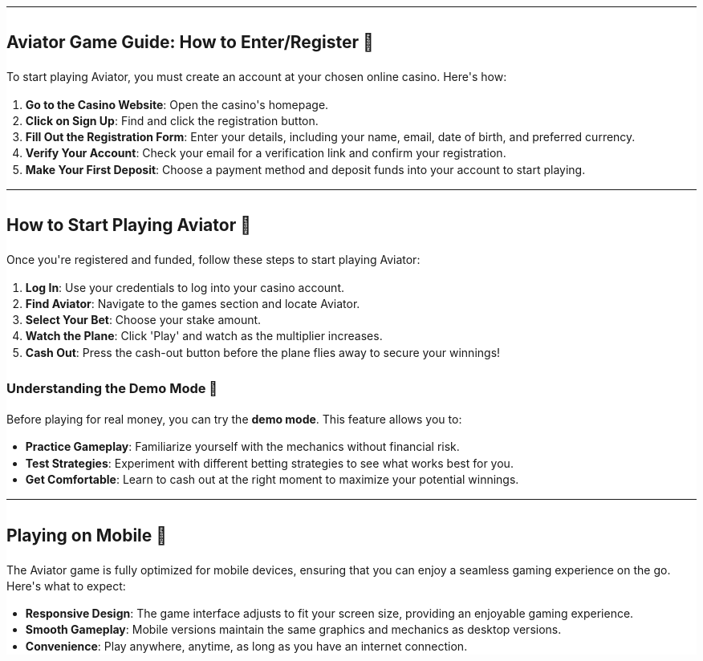 ------------------------------------------------------------------------

## Aviator Game Guide: How to Enter/Register 📝

To start playing Aviator, you must create an account at your chosen
online casino. Here\'s how:

1.  **Go to the Casino Website**: Open the casino's homepage.
2.  **Click on Sign Up**: Find and click the registration button.
3.  **Fill Out the Registration Form**: Enter your details, including
    your name, email, date of birth, and preferred currency.
4.  **Verify Your Account**: Check your email for a verification link
    and confirm your registration.
5.  **Make Your First Deposit**: Choose a payment method and deposit
    funds into your account to start playing.

------------------------------------------------------------------------

## How to Start Playing Aviator 🎉

Once you're registered and funded, follow these steps to start playing
Aviator:

1.  **Log In**: Use your credentials to log into your casino account.
2.  **Find Aviator**: Navigate to the games section and locate Aviator.
3.  **Select Your Bet**: Choose your stake amount.
4.  **Watch the Plane**: Click 'Play' and watch as the multiplier
    increases.
5.  **Cash Out**: Press the cash-out button before the plane flies away
    to secure your winnings!

### Understanding the Demo Mode 🔄

Before playing for real money, you can try the **demo mode**. This
feature allows you to:

-   **Practice Gameplay**: Familiarize yourself with the mechanics
    without financial risk.
-   **Test Strategies**: Experiment with different betting strategies to
    see what works best for you.
-   **Get Comfortable**: Learn to cash out at the right moment to
    maximize your potential winnings.

------------------------------------------------------------------------

## Playing on Mobile 📱

The Aviator game is fully optimized for mobile devices, ensuring that
you can enjoy a seamless gaming experience on the go. Here's what to
expect:

-   **Responsive Design**: The game interface adjusts to fit your screen
    size, providing an enjoyable gaming experience.
-   **Smooth Gameplay**: Mobile versions maintain the same graphics and
    mechanics as desktop versions.
-   **Convenience**: Play anywhere, anytime, as long as you have an
    internet connection.
